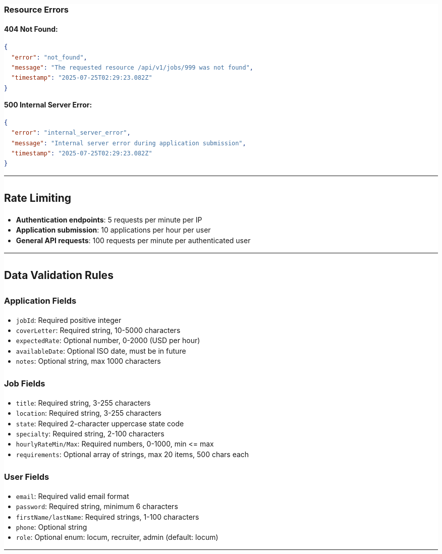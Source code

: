 ### Resource Errors

**404 Not Found:**
```json
{
  "error": "not_found",
  "message": "The requested resource /api/v1/jobs/999 was not found",
  "timestamp": "2025-07-25T02:29:23.082Z"
}
```

**500 Internal Server Error:**
```json
{
  "error": "internal_server_error",
  "message": "Internal server error during application submission",
  "timestamp": "2025-07-25T02:29:23.082Z"
}
```

---

## Rate Limiting

- **Authentication endpoints**: 5 requests per minute per IP
- **Application submission**: 10 applications per hour per user
- **General API requests**: 100 requests per minute per authenticated user

---

## Data Validation Rules

### Application Fields
- `jobId`: Required positive integer
- `coverLetter`: Required string, 10-5000 characters
- `expectedRate`: Optional number, 0-2000 (USD per hour)
- `availableDate`: Optional ISO date, must be in future
- `notes`: Optional string, max 1000 characters

### Job Fields  
- `title`: Required string, 3-255 characters
- `location`: Required string, 3-255 characters
- `state`: Required 2-character uppercase state code
- `specialty`: Required string, 2-100 characters
- `hourlyRateMin/Max`: Required numbers, 0-1000, min <= max
- `requirements`: Optional array of strings, max 20 items, 500 chars each

### User Fields
- `email`: Required valid email format
- `password`: Required string, minimum 6 characters
- `firstName/lastName`: Required strings, 1-100 characters
- `phone`: Optional string
- `role`: Optional enum: locum, recruiter, admin (default: locum)

---